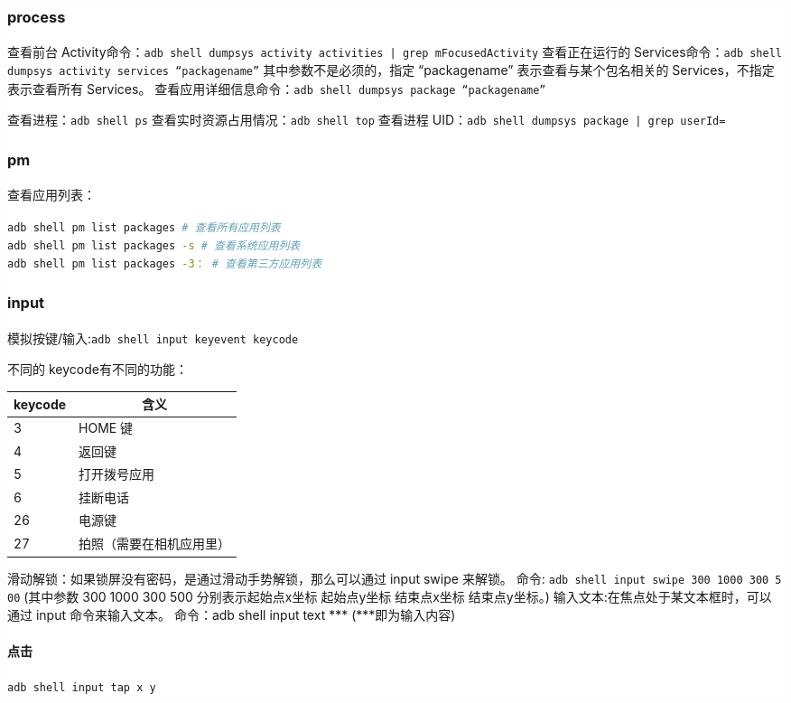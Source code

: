 ### process

查看前台 Activity命令：`adb shell dumpsys activity activities | grep mFocusedActivity`
查看正在运行的 Services命令：`adb shell dumpsys activity services “packagename”` 其中参数不是必须的，指定 “packagename” 表示查看与某个包名相关的 Services，不指定表示查看所有 Services。
查看应用详细信息命令：`adb shell dumpsys package “packagename”`



查看进程：`adb shell ps`
查看实时资源占用情况：`adb shell top`
查看进程 UID：`adb shell dumpsys package | grep userId=`


### pm

查看应用列表：

``` bash
adb shell pm list packages # 查看所有应用列表
adb shell pm list packages -s # 查看系统应用列表
adb shell pm list packages -3： # 查看第三方应用列表
```


### input

模拟按键/输入:`adb shell input keyevent keycode `

不同的 keycode有不同的功能：



| keycode | 含义                           |
| ------- | ------------------------------ |
| 3       | HOME 键                        |
| 4       | 返回键                         |
| 5       | 打开拨号应用                   |
| 6       | 挂断电话                       |
| 26      | 电源键                         |
| 27      | 拍照（需要在相机应用里）       |

滑动解锁：如果锁屏没有密码，是通过滑动手势解锁，那么可以通过 input swipe 来解锁。
命令:
`adb shell input swipe 300 1000 300 500`
(其中参数 300 1000 300 500 分别表示起始点x坐标 起始点y坐标 结束点x坐标 结束点y坐标。)
输入文本:在焦点处于某文本框时，可以通过 input 命令来输入文本。
命令：adb shell input text *** (***即为输入内容)

#### 点击

`adb shell input tap x y`
